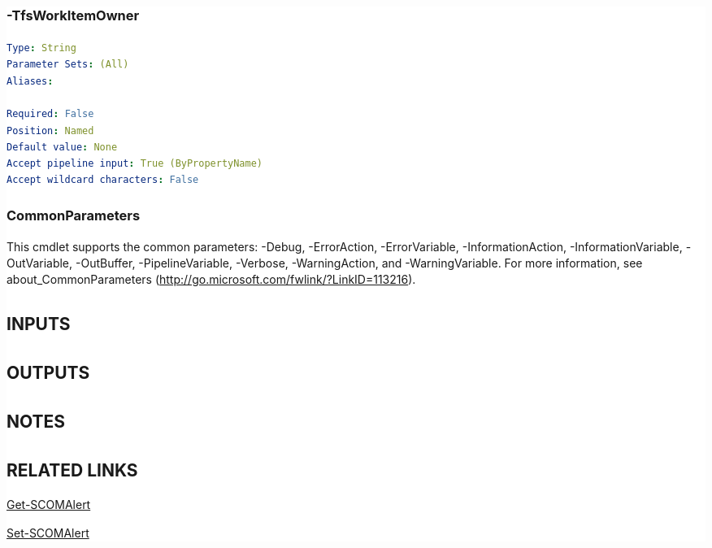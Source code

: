 ### -TfsWorkItemOwner


```yaml
Type: String
Parameter Sets: (All)
Aliases: 

Required: False
Position: Named
Default value: None
Accept pipeline input: True (ByPropertyName)
Accept wildcard characters: False
```

### CommonParameters
This cmdlet supports the common parameters: -Debug, -ErrorAction, -ErrorVariable, -InformationAction, -InformationVariable, -OutVariable, -OutBuffer, -PipelineVariable, -Verbose, -WarningAction, and -WarningVariable. For more information, see about_CommonParameters (http://go.microsoft.com/fwlink/?LinkID=113216).

## INPUTS

## OUTPUTS

## NOTES

## RELATED LINKS

[Get-SCOMAlert](xref:SystemCenter2016/OperationsManager/v1/Get-SCOMAlert.md)

[Set-SCOMAlert](xref:SystemCenter2016/OperationsManager/v1/Set-SCOMAlert.md)

